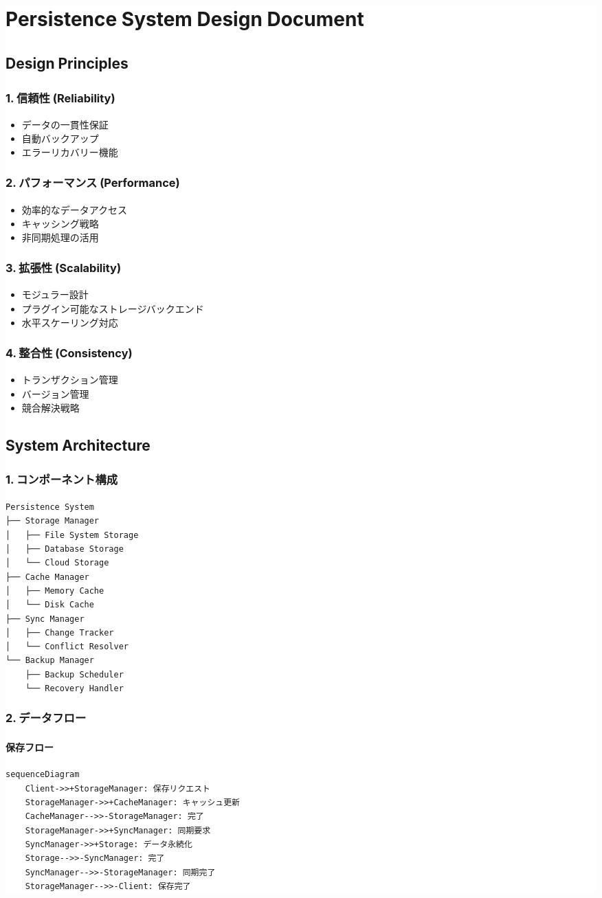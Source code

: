 # Persistence System Design Document

## Design Principles

### 1. 信頼性 (Reliability)
- データの一貫性保証
- 自動バックアップ
- エラーリカバリー機能

### 2. パフォーマンス (Performance)
- 効率的なデータアクセス
- キャッシング戦略
- 非同期処理の活用

### 3. 拡張性 (Scalability)
- モジュラー設計
- プラグイン可能なストレージバックエンド
- 水平スケーリング対応

### 4. 整合性 (Consistency)
- トランザクション管理
- バージョン管理
- 競合解決戦略

## System Architecture

### 1. コンポーネント構成

```
Persistence System
├── Storage Manager
│   ├── File System Storage
│   ├── Database Storage
│   └── Cloud Storage
├── Cache Manager
│   ├── Memory Cache
│   └── Disk Cache
├── Sync Manager
│   ├── Change Tracker
│   └── Conflict Resolver
└── Backup Manager
    ├── Backup Scheduler
    └── Recovery Handler
```

### 2. データフロー

#### 保存フロー
```mermaid
sequenceDiagram
    Client->>+StorageManager: 保存リクエスト
    StorageManager->>+CacheManager: キャッシュ更新
    CacheManager-->>-StorageManager: 完了
    StorageManager->>+SyncManager: 同期要求
    SyncManager->>+Storage: データ永続化
    Storage-->>-SyncManager: 完了
    SyncManager-->>-StorageManager: 同期完了
    StorageManager-->>-Client: 保存完了
```
